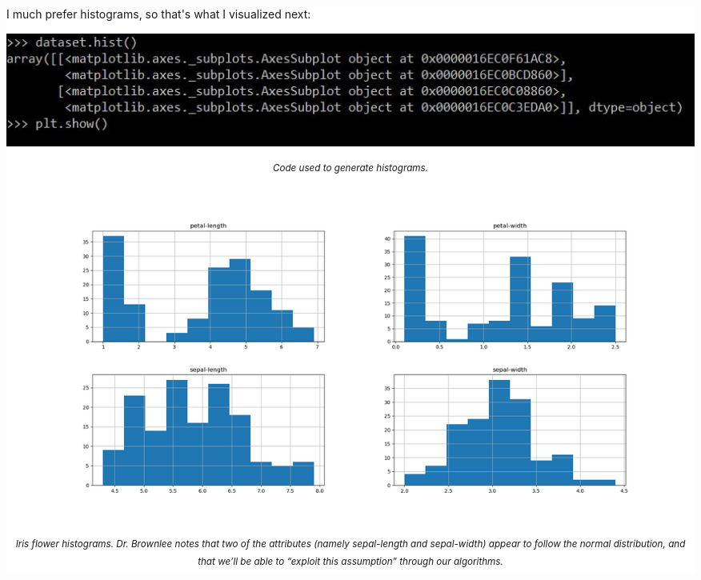 I much prefer histograms, so that's what I visualized next:

<p align="center">
  <img src="/images/posts/projects/hello-world-ml/hwml_005.jpg" alt="iris flower histogram code" width="100%" height="" style="">
  <p style="text-align:center;"><sup><em>Code used to generate histograms.</em></sup>
  </p>
</p>

<p align="center">
  <img src="/images/posts/projects/hello-world-ml/hwml_006.png" alt="iris flower histograms" width="100%" height="" style="">
  <p style="text-align:center;"><sup><em>Iris flower histograms. Dr. Brownlee notes that two of the attributes (namely sepal-length and sepal-width) appear to follow the normal distribution, and that we’ll be able to “exploit this assumption” through our algorithms.</em></sup>
  </p>
</p>

<p align="center">